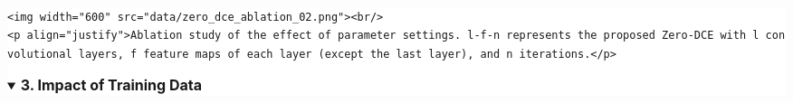     <img width="600" src="data/zero_dce_ablation_02.png"><br/>
    <p align="justify">Ablation study of the effect of parameter settings. l-f-n represents the proposed Zero-DCE with l convolutional layers, f feature maps of each layer (except the last layer), and n iterations.</p>
</div>
</details>

<details open>
<summary><b style="font-size:16px">3. Impact of Training Data</b></summary>

<div align="center">